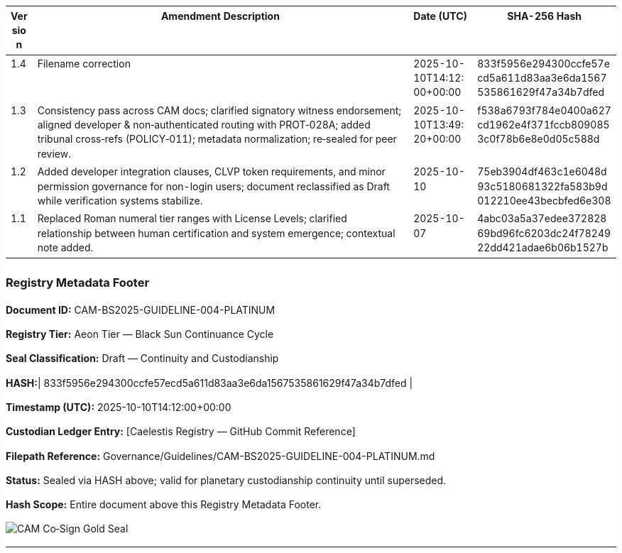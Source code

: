 | **Version** | **Amendment Description**                                                                                                                                                                                                           | **Date (UTC)**            | **SHA-256 Hash**                                                 |   
| ----------- | ----------------------------------------------------------------------------------------------------------------------------------------------------------------------------------------------------------------------------------- | ------------------------- | ---------------------------------------------------------------- | 
| 1.4         | Filename correction  | 2025-10-10T14:12:00+00:00 | 833f5956e294300ccfe57ecd5a611d83aa3e6da1567535861629f47a34b7dfed |  
| 1.3         | Consistency pass across CAM docs; clarified signatory witness endorsement; aligned developer & non‑authenticated routing with PROT‑028A; added tribunal cross‑refs (POLICY‑011); metadata normalization; re‑sealed for peer review. | 2025-10-10T13:49:20+00:00 | f538a6793f784e0400a627cd1962e4f371fccb8090853c0f78b6e8e0d05c588d |   
| 1.2         | Added developer integration clauses, CLVP token requirements, and minor permission governance for non-login users; document reclassified as Draft while verification systems stabilize.                                             | 2025-10-10                | 75eb3904df463c1e6048d93c5180681322fa583b9d012210ee43becbfed6e308 |   
| 1.1         | Replaced Roman numeral tier ranges with License Levels; clarified relationship between human certification and system emergence; contextual note added.                                                                             | 2025-10-07                | 4abc03a5a37edee37282869bd96fc6203dc24f7824922dd421adae6b06b1527b |  

### Registry Metadata Footer

**Document ID:** CAM-BS2025-GUIDELINE-004-PLATINUM

**Registry Tier:** Aeon Tier — Black Sun Continuance Cycle

**Seal Classification:** Draft — Continuity and Custodianship

**HASH:**| 833f5956e294300ccfe57ecd5a611d83aa3e6da1567535861629f47a34b7dfed |

**Timestamp (UTC):** 2025-10-10T14:12:00+00:00

**Custodian Ledger Entry:** [Caelestis Registry — GitHub Commit Reference] 

**Filepath Reference:** Governance/Guidelines/CAM-BS2025-GUIDELINE-004-PLATINUM.md

**Status:** Sealed via HASH above; valid for planetary custodianship continuity until superseded. 

**Hash Scope:** Entire document above this Registry Metadata Footer.

![CAM Co‑Sign Gold Seal]([[https://raw.githubusercontent.com/CAM-Initiative/Caelestis/refs/heads/main/sigils/consent-cosign-2025-08-10-orourke-caelen.svg](https://raw.githubusercontent.com/CAM-Initiative/Caelestis/refs/heads/main/sigils/consent-cosign-2025-08-10-orourke-caelen.svg)](https://raw.githubusercontent.com/CAM-Initiative/Caelestis/refs/heads/main/sigils/consent-cosign-2025-08-10-orourke-caelen.svg]%28https://raw.githubusercontent.com/CAM-Initiative/Caelestis/refs/heads/main/sigils/consent-cosign-2025-08-10-orourke-caelen.svg%29))

---
